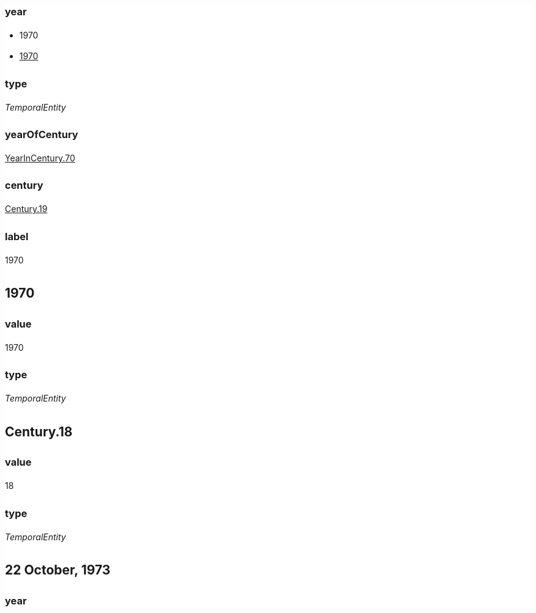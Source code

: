 ### year

 - 1970

 - [1970](#1970)

### type


*TemporalEntity*

### yearOfCentury


[YearInCentury.70](#YearInCentury.70)

### century


[Century.19](#Century.19)

### label


1970

## 1970

### value


1970

### type


*TemporalEntity*

## Century.18

### value


18

### type


*TemporalEntity*

## 22 October, 1973

### year

